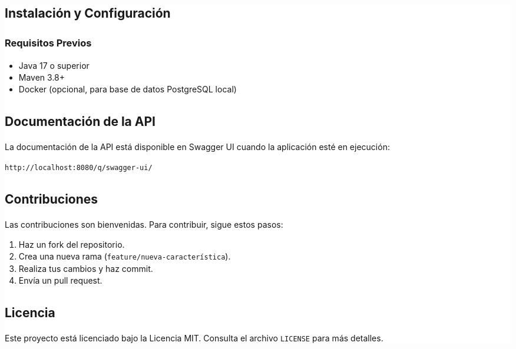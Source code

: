 ## Instalación y Configuración
### Requisitos Previos
- Java 17 o superior
- Maven 3.8+
- Docker (opcional, para base de datos PostgreSQL local)

## Documentación de la API
La documentación de la API está disponible en Swagger UI cuando la aplicación esté en ejecución:
```
http://localhost:8080/q/swagger-ui/
```

## Contribuciones
Las contribuciones son bienvenidas. Para contribuir, sigue estos pasos:
1. Haz un fork del repositorio.
2. Crea una nueva rama (`feature/nueva-característica`).
3. Realiza tus cambios y haz commit.
4. Envía un pull request.

## Licencia
Este proyecto está licenciado bajo la Licencia MIT. Consulta el archivo `LICENSE` para más detalles.